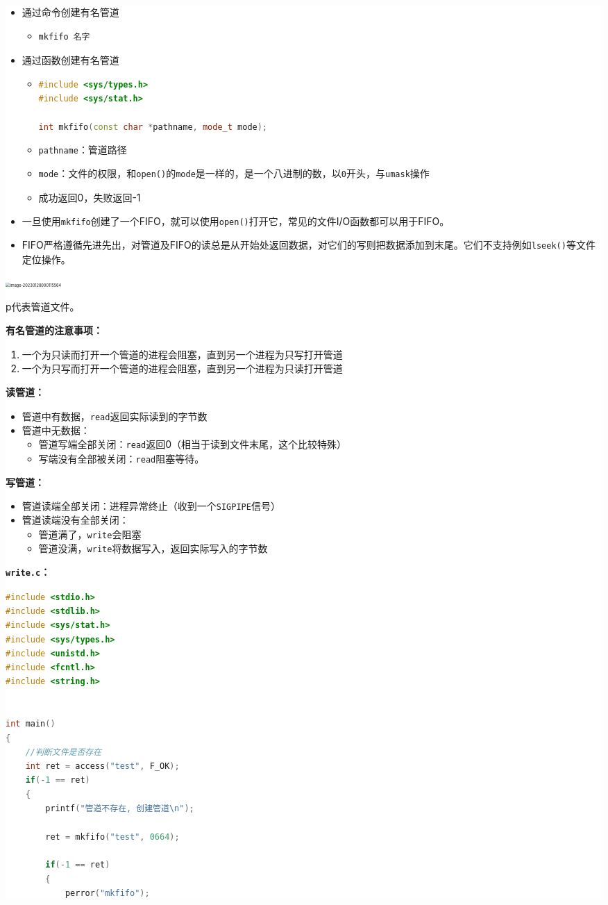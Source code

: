 -   通过命令创建有名管道

    -   `mkfifo 名字`

-   通过函数创建有名管道

    -   ```cpp
        #include <sys/types.h>
        #include <sys/stat.h>
        
        int mkfifo(const char *pathname, mode_t mode);
        ```

    -   `pathname`：管道路径

    -   `mode`：文件的权限，和`open()`的`mode`是一样的，是一个八进制的数，以`0`开头，与`umask`操作

    -   成功返回0，失败返回-1

-   一旦使用`mkfifo`创建了一个FIFO，就可以使用`open()`打开它，常见的文件I/O函数都可以用于FIFO。

-   FIFO严格遵循先进先出，对管道及FIFO的读总是从开始处返回数据，对它们的写则把数据添加到末尾。它们不支持例如`lseek()`等文件定位操作。

<img src="https://raw.githubusercontent.com/Missyesterday/picgo/main/picgo/image-20230128000115564.png" alt="image-20230128000115564" style="zoom:40%;" />

p代表管道文件。



**有名管道的注意事项：**

1.   一个为只读而打开一个管道的进程会阻塞，直到另一个进程为只写打开管道
2.   一个为只写而打开一个管道的进程会阻塞，直到另一个进程为只读打开管道

**读管道：**

-   管道中有数据，`read`返回实际读到的字节数
-   管道中无数据：
    -   管道写端全部关闭：`read`返回0（相当于读到文件末尾，这个比较特殊）
    -   写端没有全部被关闭：`read`阻塞等待。

**写管道：**

-   管道读端全部关闭：进程异常终止（收到一个`SIGPIPE`信号）
-   管道读端没有全部关闭：
    -   管道满了，`write`会阻塞
    -   管道没满，`write`将数据写入，返回实际写入的字节数

**`write.c`：**

```cpp
#include <stdio.h>
#include <stdlib.h>
#include <sys/stat.h>
#include <sys/types.h>
#include <unistd.h>
#include <fcntl.h>
#include <string.h>


int main()
{
    //判断文件是否存在
    int ret = access("test", F_OK);
    if(-1 == ret)
    {
        printf("管道不存在, 创建管道\n");

        ret = mkfifo("test", 0664);

        if(-1 == ret)
        {
            perror("mkfifo");
```